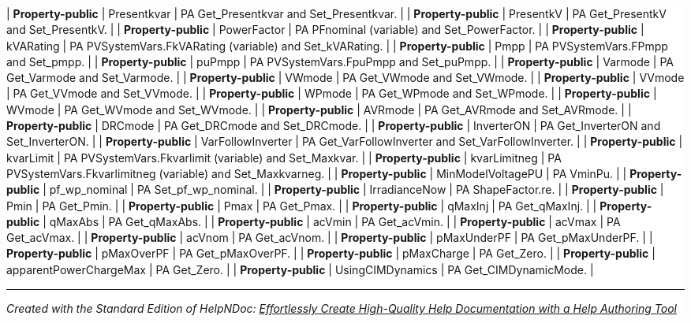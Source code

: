 | **Property-public** | Presentkvar | PA Get\_Presentkvar and Set\_Presentkvar. |
| **Property-public** | PresentkV | PA Get\_PresentkV and Set\_PresentkV. |
| **Property-public** | PowerFactor | PA PFnominal (variable) and Set\_PowerFactor. |
| **Property-public** | kVARating | PA PVSystemVars.FkVARating (variable) and Set\_kVARating. |
| **Property-public** | Pmpp | PA PVSystemVars.FPmpp and Set\_pmpp. |
| **Property-public** | puPmpp | PA PVSystemVars.FpuPmpp and Set\_puPmpp. |
| **Property-public** | Varmode | PA Get\_Varmode and Set\_Varmode. |
| **Property-public** | VWmode | PA Get\_VWmode and Set\_VWmode. |
| **Property-public** | VVmode | PA Get\_VVmode and Set\_VVmode. |
| **Property-public** | WPmode | PA Get\_WPmode and Set\_WPmode. |
| **Property-public** | WVmode | PA Get\_WVmode and Set\_WVmode. |
| **Property-public** | AVRmode | PA Get\_AVRmode and Set\_AVRmode. |
| **Property-public** | DRCmode | PA Get\_DRCmode and Set\_DRCmode. |
| **Property-public** | InverterON | PA Get\_InverterON and Set\_InverterON. |
| **Property-public** | VarFollowInverter | PA Get\_VarFollowInverter and Set\_VarFollowInverter. |
| **Property-public** | kvarLimit | PA PVSystemVars.Fkvarlimit (variable) and Set\_Maxkvar. |
| **Property-public** | kvarLimitneg | PA PVSystemVars.Fkvarlimitneg (variable) and Set\_Maxkvarneg. |
| **Property-public** | MinModelVoltagePU | PA VminPu. |
| **Property-public** | pf\_wp\_nominal | PA Set\_pf\_wp\_nominal. |
| **Property-public** | IrradianceNow | PA ShapeFactor.re. |
| **Property-public** | Pmin | PA Get\_Pmin. |
| **Property-public** | Pmax | PA Get\_Pmax. |
| **Property-public** | qMaxInj | PA Get\_qMaxInj. |
| **Property-public** | qMaxAbs | PA Get\_qMaxAbs. |
| **Property-public** | acVmin | PA Get\_acVmin. |
| **Property-public** | acVmax | PA Get\_acVmax. |
| **Property-public** | acVnom | PA Get\_acVnom. |
| **Property-public** | pMaxUnderPF | PA Get\_pMaxUnderPF. |
| **Property-public** | pMaxOverPF | PA Get\_pMaxOverPF. |
| **Property-public** | pMaxCharge | PA Get\_Zero. |
| **Property-public** | apparentPowerChargeMax | PA Get\_Zero. |
| **Property-public** | UsingCIMDynamics | PA Get\_CIMDynamicMode. |



***
_Created with the Standard Edition of HelpNDoc: [Effortlessly Create High-Quality Help Documentation with a Help Authoring Tool](<https://www.helpauthoringsoftware.com>)_
